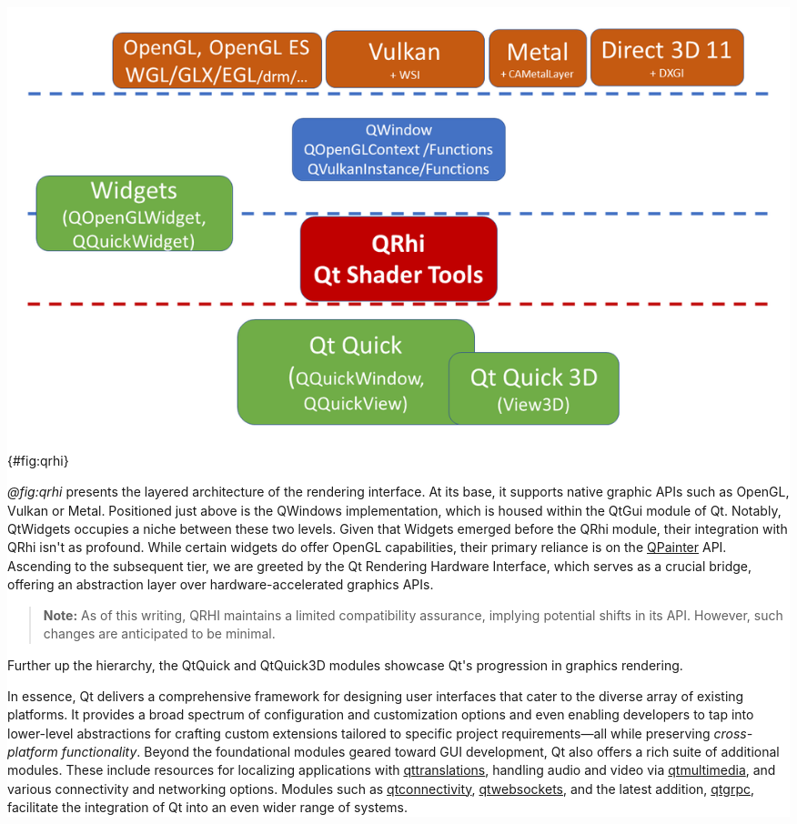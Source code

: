 ![Qt Rendering Hardware Interface [RHI](https://doc.qt.io/qt-6/topics-graphics.html)](images/qt_rhi.png){#fig:qrhi}

*@fig:qrhi* presents the layered architecture of the rendering interface. At
its base, it supports native graphic APIs such as OpenGL, Vulkan or Metal.
Positioned just above is the QWindows implementation, which is housed within
the QtGui module of Qt. Notably, QtWidgets occupies a niche between these two
levels. Given that Widgets emerged before the QRhi module, their integration
with QRhi isn't as profound. While certain widgets do offer OpenGL
capabilities, their primary reliance is on the
[QPainter](https://doc.qt.io/qt-6/qpainter.html#drawing) API. Ascending to the
subsequent tier, we are greeted by the Qt Rendering Hardware Interface, which
serves as a crucial bridge, offering an abstraction layer over
hardware-accelerated graphics APIs.

> **Note:** As of this writing, QRHI maintains a limited compatibility
> assurance, implying potential shifts in its API. However, such changes are
> anticipated to be minimal.

Further up the hierarchy, the QtQuick and QtQuick3D modules showcase Qt's
progression in graphics rendering.

In essence, Qt delivers a comprehensive framework for designing user interfaces
that cater to the diverse array of existing platforms. It provides a broad
spectrum of configuration and customization options and even enabling
developers to tap into lower-level abstractions for crafting custom extensions
tailored to specific project requirements—all while preserving *cross-platform
functionality*. Beyond the foundational modules geared toward GUI development,
Qt also offers a rich suite of additional modules. These include resources for
localizing applications with
[qttranslations](https://code.qt.io/cgit/qt/qttranslations.git/), handling
audio and video via
[qtmultimedia](https://code.qt.io/cgit/qt/qtmultimedia.git/), and various
connectivity and networking options. Modules such as
[qtconnectivity](https://code.qt.io/cgit/qt/qtconnectivity.git/),
[qtwebsockets](https://code.qt.io/cgit/qt/qtwebsockets.git/), and the latest
addition, [qtgrpc](https://code.qt.io/cgit/qt/qtgrpc.git/), facilitate the
integration of Qt into an even wider range of systems.
